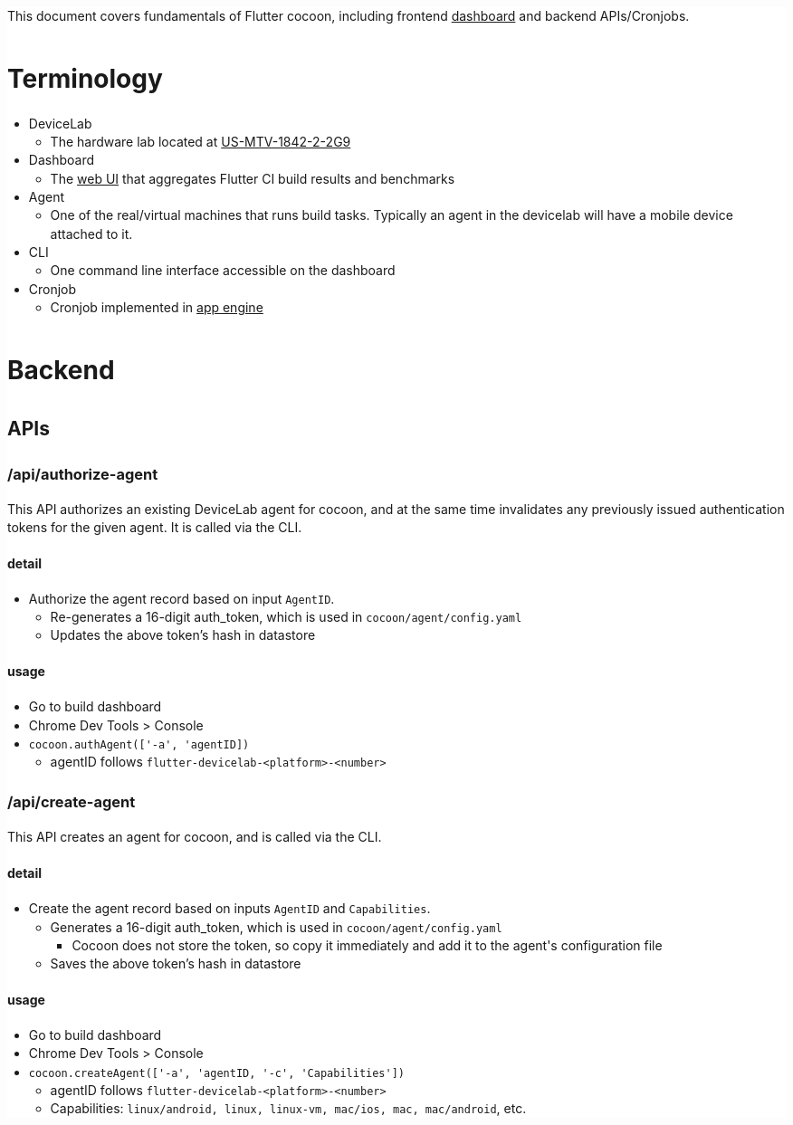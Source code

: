 This document covers fundamentals of Flutter cocoon, including frontend [dashboard](https://flutter-dashboard.appspot.com/) and backend APIs/Cronjobs.

# Terminology

* DeviceLab
  * The hardware lab located at [US-MTV-1842-2-2G9](https://campusmaps.googleplex.com/?q=type:%22Standard%20Bench%20Lab%22%20US-MTV-1842-2-2G9)
* Dashboard
  * The [web UI](https://flutter-dashboard.appspot.com) that aggregates Flutter CI build results and benchmarks
* Agent
  * One of the real/virtual machines that runs build tasks. Typically an agent  in the devicelab will have a mobile device attached to it.
* CLI
  * One command line interface accessible on the dashboard
* Cronjob
  * Cronjob implemented in [app engine](https://pantheon.corp.google.com/appengine/cronjobs?project=flutter-dashboard)

# Backend
## APIs
### /api/authorize-agent
This API authorizes an existing DeviceLab agent for cocoon, and at the same time invalidates any previously issued authentication tokens for the given agent. It is called via the CLI.
#### detail
* Authorize the agent record based on input `AgentID`.
  * Re-generates a 16-digit auth_token, which is used in `cocoon/agent/config.yaml`
  * Updates the above token’s hash in datastore
#### usage
* Go to build dashboard
* Chrome Dev Tools > Console
* `cocoon.authAgent(['-a', 'agentID])`
  * agentID follows `flutter-devicelab-<platform>-<number>`

### /api/create-agent
This API creates an agent for cocoon, and is called via the CLI.
#### detail
* Create the agent record based on inputs `AgentID` and `Capabilities`.
  * Generates a 16-digit auth_token, which is used in `cocoon/agent/config.yaml`
    * Cocoon does not store the token, so copy it immediately and add it to the agent's configuration file
  * Saves the above token’s hash in datastore
#### usage
* Go to build dashboard
* Chrome Dev Tools > Console
* `cocoon.createAgent(['-a', 'agentID, '-c', 'Capabilities'])`
  * agentID follows `flutter-devicelab-<platform>-<number>`
  * Capabilities: `linux/android, linux, linux-vm, mac/ios, mac, mac/android`, etc.
